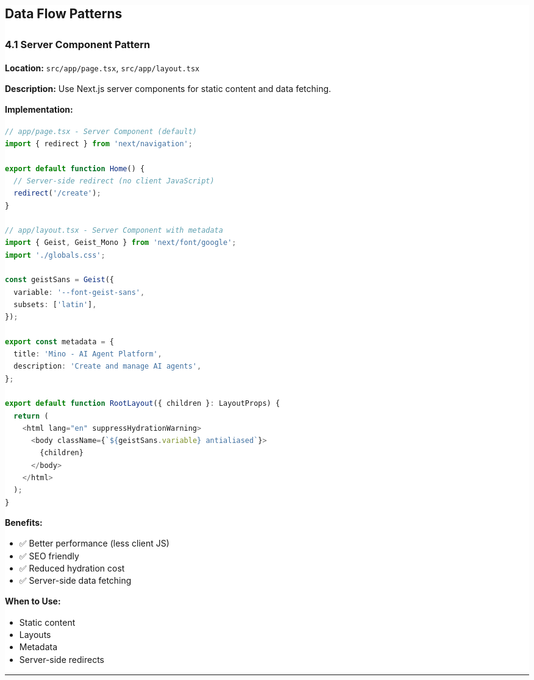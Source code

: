 
## Data Flow Patterns

### 4.1 Server Component Pattern

**Location:** `src/app/page.tsx`, `src/app/layout.tsx`

**Description:** Use Next.js server components for static content and data fetching.

**Implementation:**

```typescript
// app/page.tsx - Server Component (default)
import { redirect } from 'next/navigation';

export default function Home() {
  // Server-side redirect (no client JavaScript)
  redirect('/create');
}

// app/layout.tsx - Server Component with metadata
import { Geist, Geist_Mono } from 'next/font/google';
import './globals.css';

const geistSans = Geist({
  variable: '--font-geist-sans',
  subsets: ['latin'],
});

export const metadata = {
  title: 'Mino - AI Agent Platform',
  description: 'Create and manage AI agents',
};

export default function RootLayout({ children }: LayoutProps) {
  return (
    <html lang="en" suppressHydrationWarning>
      <body className={`${geistSans.variable} antialiased`}>
        {children}
      </body>
    </html>
  );
}
```

**Benefits:**
- ✅ Better performance (less client JS)
- ✅ SEO friendly
- ✅ Reduced hydration cost
- ✅ Server-side data fetching

**When to Use:**
- Static content
- Layouts
- Metadata
- Server-side redirects

---